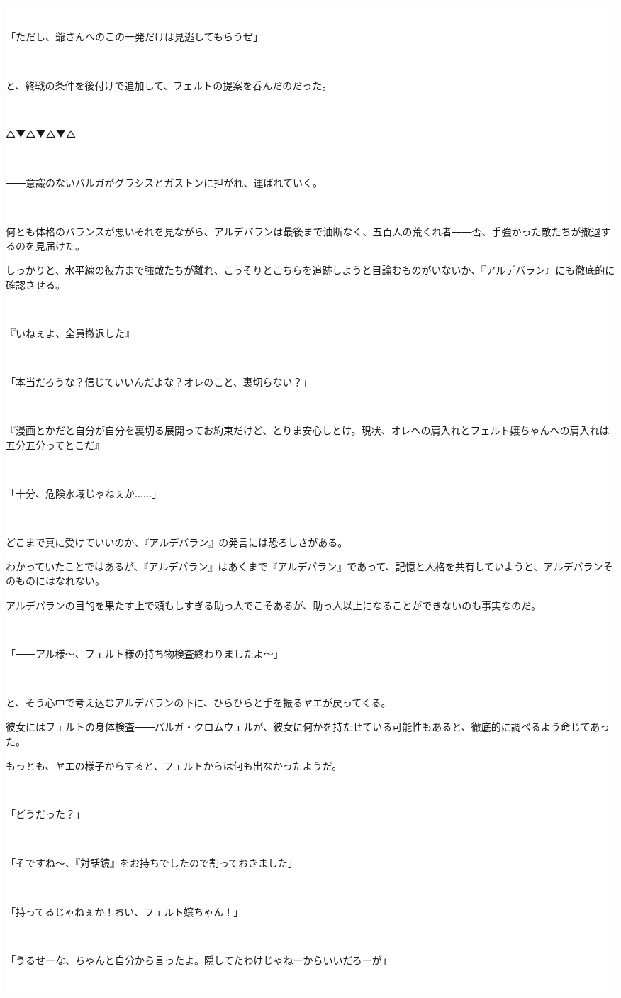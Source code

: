 　

「ただし、爺さんへのこの一発だけは見逃してもらうぜ」

　

と、終戦の条件を後付けで追加して、フェルトの提案を呑んだのだった。

　

△▼△▼△▼△

　

――意識のないバルガがグラシスとガストンに担がれ、運ばれていく。

　

何とも体格のバランスが悪いそれを見ながら、アルデバランは最後まで油断なく、五百人の荒くれ者――否、手強かった敵たちが撤退するのを見届けた。

しっかりと、水平線の彼方まで強敵たちが離れ、こっそりとこちらを追跡しようと目論むものがいないか、『アルデバラン』にも徹底的に確認させる。

　

『いねぇよ、全員撤退した』

　

「本当だろうな？信じていいんだよな？オレのこと、裏切らない？」

　

『漫画とかだと自分が自分を裏切る展開ってお約束だけど、とりま安心しとけ。現状、オレへの肩入れとフェルト嬢ちゃんへの肩入れは五分五分ってとこだ』

　

「十分、危険水域じゃねぇか……」

　

どこまで真に受けていいのか、『アルデバラン』の発言には恐ろしさがある。

わかっていたことではあるが、『アルデバラン』はあくまで『アルデバラン』であって、記憶と人格を共有していようと、アルデバランそのものにはなれない。

アルデバランの目的を果たす上で頼もしすぎる助っ人でこそあるが、助っ人以上になることができないのも事実なのだ。

　

「――アル様～、フェルト様の持ち物検査終わりましたよ～」

　

と、そう心中で考え込むアルデバランの下に、ひらひらと手を振るヤエが戻ってくる。

彼女にはフェルトの身体検査――バルガ・クロムウェルが、彼女に何かを持たせている可能性もあると、徹底的に調べるよう命じてあった。

もっとも、ヤエの様子からすると、フェルトからは何も出なかったようだ。

　

「どうだった？」

　

「そですね～、『対話鏡』をお持ちでしたので割っておきました」

　

「持ってるじゃねぇか！おい、フェルト嬢ちゃん！」

　

「うるせーな、ちゃんと自分から言ったよ。隠してたわけじゃねーからいいだろーが」

　